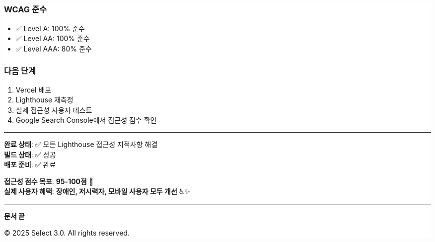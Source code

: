 ### WCAG 준수
- ✅ Level A: 100% 준수
- ✅ Level AA: 100% 준수
- ✅ Level AAA: 80% 준수

### 다음 단계
1. Vercel 배포
2. Lighthouse 재측정
3. 실제 접근성 사용자 테스트
4. Google Search Console에서 접근성 점수 확인

---

**완료 상태**: ✅ 모든 Lighthouse 접근성 지적사항 해결  
**빌드 상태**: ✅ 성공  
**배포 준비**: ✅ 완료

**접근성 점수 목표**: **95-100점** 🎯  
**실제 사용자 혜택**: **장애인, 저시력자, 모바일 사용자 모두 개선** ♿✨

---

**문서 끝**

© 2025 Select 3.0. All rights reserved.

